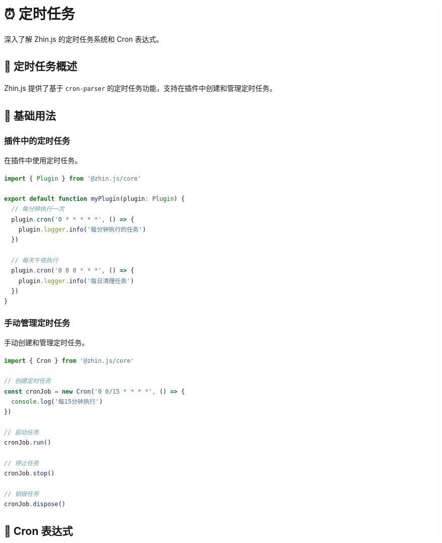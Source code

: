 # ⏰ 定时任务

深入了解 Zhin.js 的定时任务系统和 Cron 表达式。

## 🎯 定时任务概述

Zhin.js 提供了基于 `cron-parser` 的定时任务功能，支持在插件中创建和管理定时任务。

## 🔧 基础用法

### 插件中的定时任务
在插件中使用定时任务。

```typescript
import { Plugin } from '@zhin.js/core'

export default function myPlugin(plugin: Plugin) {
  // 每分钟执行一次
  plugin.cron('0 * * * * *', () => {
    plugin.logger.info('每分钟执行的任务')
  })

  // 每天午夜执行
  plugin.cron('0 0 0 * * *', () => {
    plugin.logger.info('每日清理任务')
  })
}
```

### 手动管理定时任务
手动创建和管理定时任务。

```typescript
import { Cron } from '@zhin.js/core'

// 创建定时任务
const cronJob = new Cron('0 0/15 * * * *', () => {
  console.log('每15分钟执行')
})

// 启动任务
cronJob.run()

// 停止任务
cronJob.stop()

// 销毁任务
cronJob.dispose()
```

## 📅 Cron 表达式
